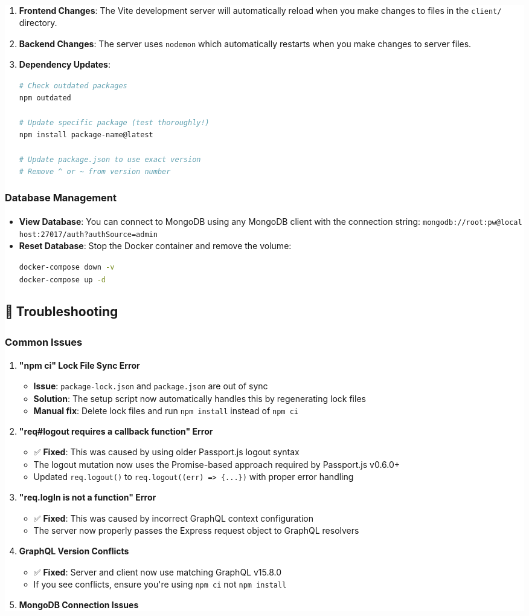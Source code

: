 1. **Frontend Changes**: The Vite development server will automatically reload when you make changes to files in the `client/` directory.

2. **Backend Changes**: The server uses `nodemon` which automatically restarts when you make changes to server files.

3. **Dependency Updates**:

   ```bash
   # Check outdated packages
   npm outdated

   # Update specific package (test thoroughly!)
   npm install package-name@latest

   # Update package.json to use exact version
   # Remove ^ or ~ from version number
   ```

### Database Management

- **View Database**: You can connect to MongoDB using any MongoDB client with the connection string: `mongodb://root:pw@localhost:27017/auth?authSource=admin`
- **Reset Database**: Stop the Docker container and remove the volume:
  ```bash
  docker-compose down -v
  docker-compose up -d
  ```

## 🐛 Troubleshooting

### Common Issues

1. **"npm ci" Lock File Sync Error**

   - **Issue**: `package-lock.json` and `package.json` are out of sync
   - **Solution**: The setup script now automatically handles this by regenerating lock files
   - **Manual fix**: Delete lock files and run `npm install` instead of `npm ci`

2. **"req#logout requires a callback function" Error**

   - ✅ **Fixed**: This was caused by using older Passport.js logout syntax
   - The logout mutation now uses the Promise-based approach required by Passport.js v0.6.0+
   - Updated `req.logout()` to `req.logout((err) => {...})` with proper error handling

3. **"req.logIn is not a function" Error**

   - ✅ **Fixed**: This was caused by incorrect GraphQL context configuration
   - The server now properly passes the Express request object to GraphQL resolvers

4. **GraphQL Version Conflicts**

   - ✅ **Fixed**: Server and client now use matching GraphQL v15.8.0
   - If you see conflicts, ensure you're using `npm ci` not `npm install`

5. **MongoDB Connection Issues**
